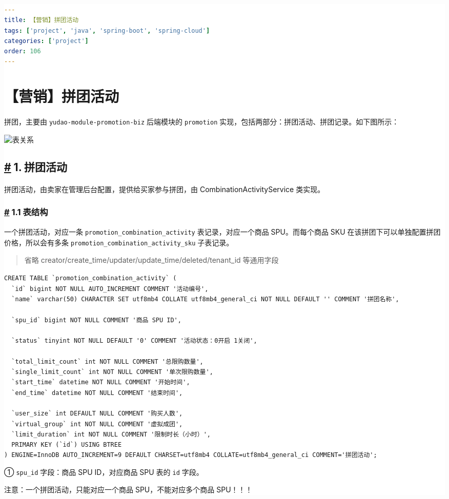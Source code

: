 ```yaml
---
title: 【营销】拼团活动
tags: ['project', 'java', 'spring-boot', 'spring-cloud']
categories: ['project']
order: 106
---
```

# 【营销】拼团活动

拼团，主要由 `yudao-module-promotion-biz` 后端模块的 `promotion` 实现，包括两部分：拼团活动、拼团记录。如下图所示：

 ![表关系](https://cloud.iocoder.cn/img/%E5%95%86%E5%9F%8E%E6%89%8B%E5%86%8C/%E6%8B%BC%E5%9B%A2%E6%B4%BB%E5%8A%A8/%E8%A1%A8%E5%85%B3%E7%B3%BB.png)

 ## [#](#_1-拼团活动) 1. 拼团活动

 拼团活动，由卖家在管理后台配置，提供给买家参与拼团，由 CombinationActivityService 类实现。

 ### [#](#_1-1-表结构) 1.1 表结构

 一个拼团活动，对应一条 `promotion_combination_activity` 表记录，对应一个商品 SPU。而每个商品 SKU 在该拼团下可以单独配置拼团价格，所以会有多条 `promotion_combination_activity_sku` 子表记录。

 
> 省略 creator/create\_time/updater/update\_time/deleted/tenant\_id 等通用字段

 
```
CREATE TABLE `promotion_combination_activity` (
  `id` bigint NOT NULL AUTO_INCREMENT COMMENT '活动编号',
  `name` varchar(50) CHARACTER SET utf8mb4 COLLATE utf8mb4_general_ci NOT NULL DEFAULT '' COMMENT '拼团名称',
  
  `spu_id` bigint NOT NULL COMMENT '商品 SPU ID',
  
  `status` tinyint NOT NULL DEFAULT '0' COMMENT '活动状态：0开启 1关闭',

  `total_limit_count` int NOT NULL COMMENT '总限购数量',
  `single_limit_count` int NOT NULL COMMENT '单次限购数量',
  `start_time` datetime NOT NULL COMMENT '开始时间',
  `end_time` datetime NOT NULL COMMENT '结束时间',
  
  `user_size` int DEFAULT NULL COMMENT '购买人数',
  `virtual_group` int NOT NULL COMMENT '虚拟成团',
  `limit_duration` int NOT NULL COMMENT '限制时长（小时）',
  PRIMARY KEY (`id`) USING BTREE
) ENGINE=InnoDB AUTO_INCREMENT=9 DEFAULT CHARSET=utf8mb4 COLLATE=utf8mb4_general_ci COMMENT='拼团活动';

```
① `spu_id` 字段：商品 SPU ID，对应商品 SPU 表的 `id` 字段。

 注意：一个拼团活动，只能对应一个商品 SPU，不能对应多个商品 SPU！！！
